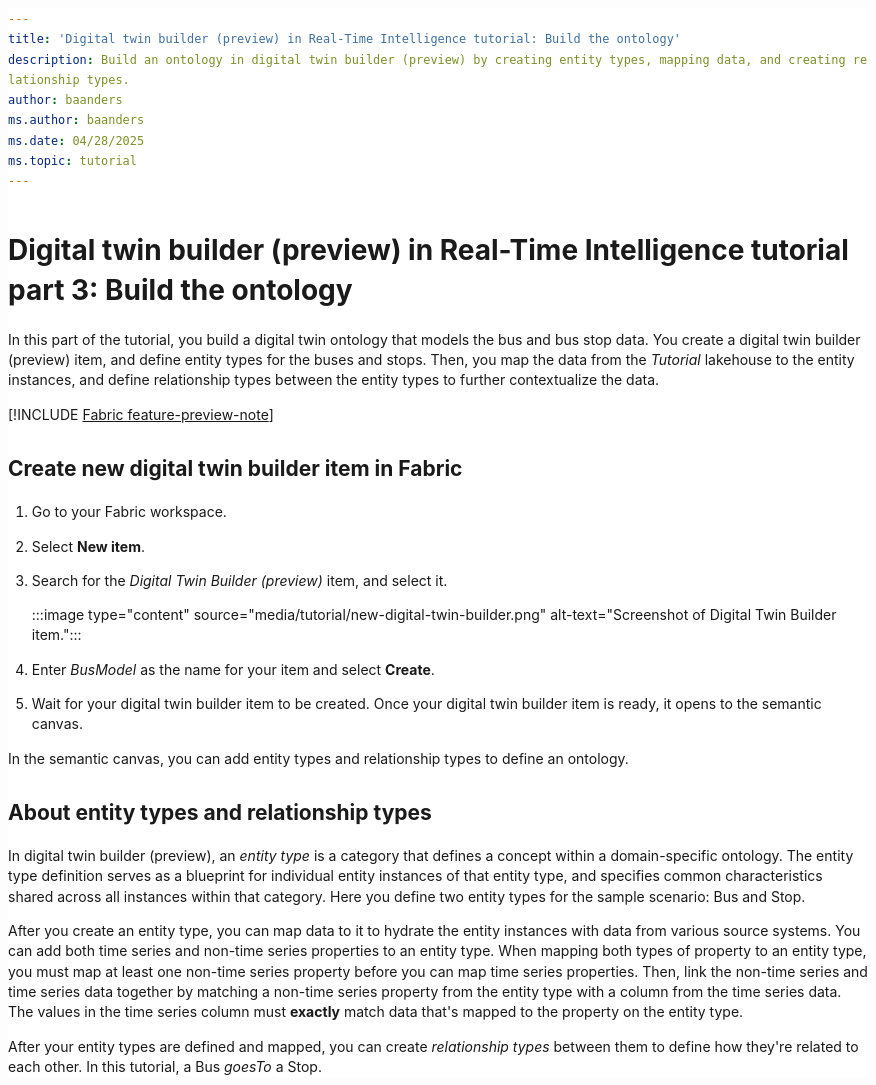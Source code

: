 ```yaml
---
title: 'Digital twin builder (preview) in Real-Time Intelligence tutorial: Build the ontology'
description: Build an ontology in digital twin builder (preview) by creating entity types, mapping data, and creating relationship types.
author: baanders
ms.author: baanders
ms.date: 04/28/2025
ms.topic: tutorial
---
```


# Digital twin builder (preview) in Real-Time Intelligence tutorial part 3: Build the ontology

In this part of the tutorial, you build a digital twin ontology that models the bus and bus stop data. You create a digital twin builder (preview) item, and define entity types for the buses and stops. Then, you map the data from the *Tutorial* lakehouse to the entity instances, and define relationship types between the entity types to further contextualize the data.

[!INCLUDE [Fabric feature-preview-note](../../includes/feature-preview-note.md)]

## Create new digital twin builder item in Fabric

1. Go to your Fabric workspace. 
1. Select **New item**.
1. Search for the *Digital Twin Builder (preview)* item, and select it.

    :::image type="content" source="media/tutorial/new-digital-twin-builder.png" alt-text="Screenshot of Digital Twin Builder item.":::

1. Enter *BusModel* as the name for your item and select **Create**. 
1. Wait for your digital twin builder item to be created. Once your digital twin builder item is ready, it opens to the semantic canvas.

In the semantic canvas, you can add entity types and relationship types to define an ontology.

## About entity types and relationship types

In digital twin builder (preview), an *entity type* is a category that defines a concept within a domain-specific ontology. The entity type definition serves as a blueprint for individual entity instances of that entity type, and specifies common characteristics shared across all instances within that category. Here you define two entity types for the sample scenario: Bus and Stop.

After you create an entity type, you can map data to it to hydrate the entity instances with data from various source systems. You can add both time series and non-time series properties to an entity type. When mapping both types of property to an entity type, you must map at least one non-time series property before you can map time series properties. Then, link the non-time series and time series data together by matching a non-time series property from the entity type with a column from the time series data. The values in the time series column must **exactly** match data that's mapped to the property on the entity type.

After your entity types are defined and mapped, you can create *relationship types* between them to define how they're related to each other. In this tutorial, a Bus *goesTo* a Stop.

